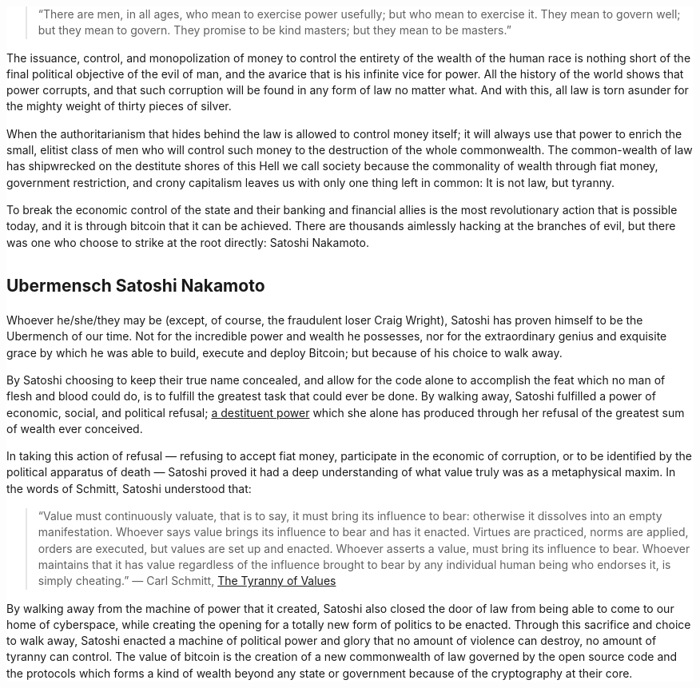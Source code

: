 > “There are men, in all ages, who mean to exercise power usefully; but who mean to exercise it. They mean to govern well; but they mean to govern. They promise to be kind masters; but they mean to be masters.”

The issuance, control, and monopolization of money to control the entirety of the wealth of the human race is nothing short of the final political objective of the evil of man, and the avarice that is his infinite vice for power. All the history of the world shows that power corrupts, and that such corruption will be found in any form of law no matter what. And with this, all law is torn asunder for the mighty weight of thirty pieces of silver. 

When the authoritarianism that hides behind the law is allowed to control money itself; it will always use that power to enrich the small, elitist class of men who will control such money to the destruction of the whole commonwealth. The common-wealth of law has shipwrecked on the destitute shores of this Hell we call society because the commonality of wealth through fiat money, government restriction, and crony capitalism leaves us with only one thing left in common: It is not law, but tyranny. 

To break the economic control of the state and their banking and financial allies is the most revolutionary action that is possible today, and it is through bitcoin that it can be achieved. There are thousands aimlessly hacking at the branches of evil, but there was one who choose to strike at the root directly: Satoshi Nakamoto.

## Ubermensch Satoshi Nakamoto

Whoever he/she/they may be (except, of course, the fraudulent loser Craig Wright), Satoshi has proven himself to be the Ubermench of our time. Not for the incredible power and wealth he possesses, nor for the extraordinary genius and exquisite grace by which he was able to build, execute and deploy Bitcoin; but because of his choice to walk away. 

By Satoshi choosing to keep their true name concealed, and allow for the code alone to accomplish the feat which no man of flesh and blood could do, is to fulfill the greatest task that could ever be done. By walking away, Satoshi fulfilled a power of economic, social, and political refusal; [a destituent power](http://criticallegalthinking.com/2014/02/05/theory-destituent-power/) which she alone has produced through her refusal of the greatest sum of wealth ever conceived. 

In taking this action of refusal — refusing to accept fiat money, participate in the economic of corruption, or to be identified by the political apparatus of death — Satoshi proved it had a deep understanding of what value truly was as a metaphysical maxim. In the words of Schmitt, Satoshi understood that:

> “Value must continuously valuate, that is to say, it must bring its influence to bear: otherwise it dissolves into an empty manifestation. Whoever says value brings its influence to bear and has it enacted. Virtues are practiced, norms are applied, orders are executed, but values are set up and enacted. Whoever asserts a value, must bring its influence to bear. Whoever maintains that it has value regardless of the influence brought to bear by any individual human being who endorses it, is simply cheating.” 
> — Carl Schmitt, [The Tyranny of Values](https://www.counter-currents.com/2014/07/the-tyranny-of-values-1959/)

By walking away from the machine of power that it created, Satoshi also closed the door of law from being able to come to our home of cyberspace, while creating the opening for a totally new form of politics to be enacted. Through this sacrifice and choice to walk away, Satoshi enacted a machine of political power and glory that no amount of violence can destroy, no amount of tyranny can control. The value of bitcoin is the creation of a new commonwealth of law governed by the open source code and the protocols which forms a kind of wealth beyond any state or government because of the cryptography at their core. 
